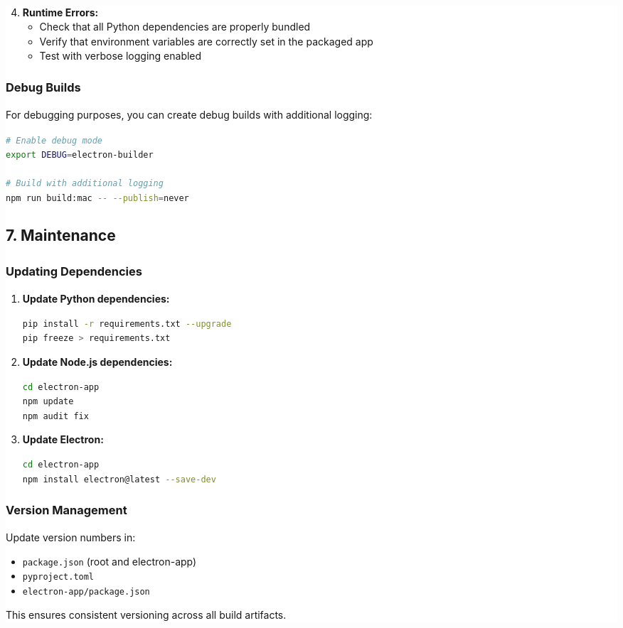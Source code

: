 4. **Runtime Errors:**
   - Check that all Python dependencies are properly bundled
   - Verify that environment variables are correctly set in the packaged app
   - Test with verbose logging enabled

### Debug Builds

For debugging purposes, you can create debug builds with additional logging:

```bash
# Enable debug mode
export DEBUG=electron-builder

# Build with additional logging
npm run build:mac -- --publish=never
```

## 7. Maintenance

### Updating Dependencies

1. **Update Python dependencies:**
   ```bash
   pip install -r requirements.txt --upgrade
   pip freeze > requirements.txt
   ```

2. **Update Node.js dependencies:**
   ```bash
   cd electron-app
   npm update
   npm audit fix
   ```

3. **Update Electron:**
   ```bash
   cd electron-app
   npm install electron@latest --save-dev
   ```

### Version Management

Update version numbers in:
- `package.json` (root and electron-app)
- `pyproject.toml`
- `electron-app/package.json`

This ensures consistent versioning across all build artifacts.